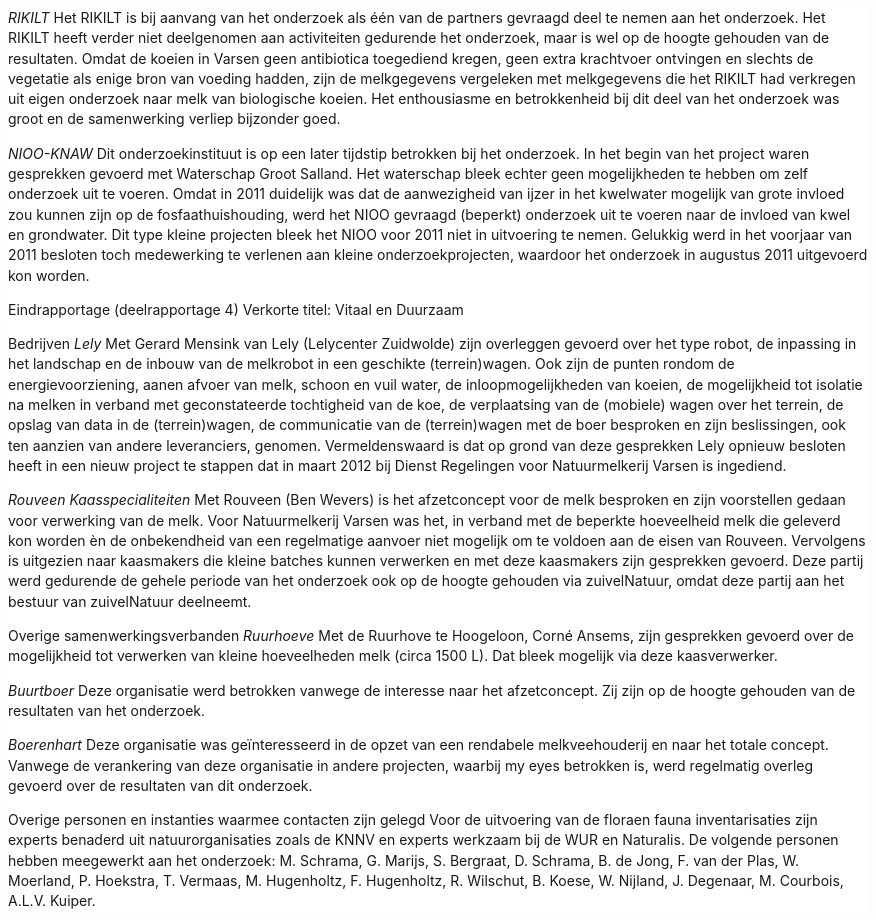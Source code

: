 _RIKILT_ Het RIKILT is bij aanvang van het onderzoek als één van de partners gevraagd deel te nemen aan het onderzoek. Het RIKILT heeft verder niet deelgenomen aan activiteiten gedurende het onderzoek, maar is wel op de hoogte gehouden van de resultaten. Omdat de koeien in Varsen geen antibiotica toegediend kregen, geen extra krachtvoer ontvingen en slechts de vegetatie als enige bron van voeding hadden, zijn de melkgegevens vergeleken met melkgegevens die het RIKILT had verkregen uit eigen onderzoek naar melk van biologische koeien. Het enthousiasme en betrokkenheid bij dit deel van het onderzoek was groot en de samenwerking verliep bijzonder goed. 

_NIOO-KNAW_ Dit onderzoekinstituut is op een later tijdstip betrokken bij het onderzoek. In het begin van het project waren gesprekken gevoerd met Waterschap Groot Salland. Het waterschap bleek echter geen mogelijkheden te hebben om zelf onderzoek uit te voeren. Omdat in 2011 duidelijk was dat de aanwezigheid van ijzer in het kwelwater mogelijk van grote invloed zou kunnen zijn op de fosfaathuishouding, werd het NIOO gevraagd (beperkt) onderzoek uit te voeren naar de invloed van kwel en grondwater. Dit type kleine projecten bleek het NIOO voor 2011 niet in uitvoering te nemen. Gelukkig werd in het voorjaar van 2011 besloten toch medewerking te verlenen aan kleine onderzoekprojecten, waardoor het onderzoek in augustus 2011 uitgevoerd kon worden. 


 Eindrapportage (deelrapportage 4) Verkorte titel: Vitaal en Duurzaam 

Bedrijven _Lely_ Met Gerard Mensink van Lely (Lelycenter Zuidwolde) zijn overleggen gevoerd over het type robot, de inpassing in het landschap en de inbouw van de melkrobot in een geschikte (terrein)wagen. Ook zijn de punten rondom de energievoorziening, aanen afvoer van melk, schoon en vuil water, de inloopmogelijkheden van koeien, de mogelijkheid tot isolatie na melken in verband met geconstateerde tochtigheid van de koe, de verplaatsing van de (mobiele) wagen over het terrein, de opslag van data in de (terrein)wagen, de communicatie van de (terrein)wagen met de boer besproken en zijn beslissingen, ook ten aanzien van andere leveranciers, genomen. Vermeldenswaard is dat op grond van deze gesprekken Lely opnieuw besloten heeft in een nieuw project te stappen dat in maart 2012 bij Dienst Regelingen voor Natuurmelkerij Varsen is ingediend. 

_Rouveen Kaasspecialiteiten_ Met Rouveen (Ben Wevers) is het afzetconcept voor de melk besproken en zijn voorstellen gedaan voor verwerking van de melk. Voor Natuurmelkerij Varsen was het, in verband met de beperkte hoeveelheid melk die geleverd kon worden èn de onbekendheid van een regelmatige aanvoer niet mogelijk om te voldoen aan de eisen van Rouveen. Vervolgens is uitgezien naar kaasmakers die kleine batches kunnen verwerken en met deze kaasmakers zijn gesprekken gevoerd. Deze partij werd gedurende de gehele periode van het onderzoek ook op de hoogte gehouden via zuivelNatuur, omdat deze partij aan het bestuur van zuivelNatuur deelneemt. 

Overige samenwerkingsverbanden _Ruurhoeve_ Met de Ruurhove te Hoogeloon, Corné Ansems, zijn gesprekken gevoerd over de mogelijkheid tot verwerken van kleine hoeveelheden melk (circa 1500 L). Dat bleek mogelijk via deze kaasverwerker. 

_Buurtboer_ Deze organisatie werd betrokken vanwege de interesse naar het afzetconcept. Zij zijn op de hoogte gehouden van de resultaten van het onderzoek. 

_Boerenhart_ Deze organisatie was geïnteresseerd in de opzet van een rendabele melkveehouderij en naar het totale concept. Vanwege de verankering van deze organisatie in andere projecten, waarbij my eyes betrokken is, werd regelmatig overleg gevoerd over de resultaten van dit onderzoek. 

Overige personen en instanties waarmee contacten zijn gelegd Voor de uitvoering van de floraen fauna inventarisaties zijn experts benaderd uit natuurorganisaties zoals de KNNV en experts werkzaam bij de WUR en Naturalis. De volgende personen hebben meegewerkt aan het onderzoek: M. Schrama, G. Marijs, S. Bergraat, D. Schrama, B. de Jong, F. van der Plas, W. Moerland, P. Hoekstra, T. Vermaas, M. Hugenholtz, F. Hugenholtz, R. Wilschut, B. Koese, W. Nijland, J. Degenaar, M. Courbois, A.L.V. Kuiper. 

